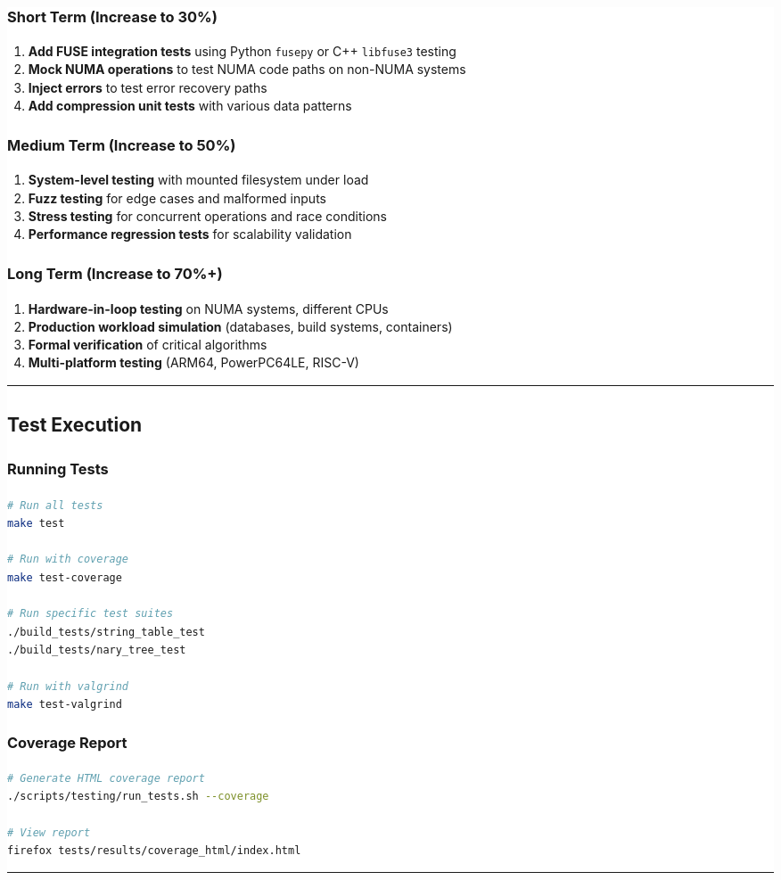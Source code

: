 ### Short Term (Increase to 30%)

1. **Add FUSE integration tests** using Python `fusepy` or C++ `libfuse3` testing
2. **Mock NUMA operations** to test NUMA code paths on non-NUMA systems
3. **Inject errors** to test error recovery paths
4. **Add compression unit tests** with various data patterns

### Medium Term (Increase to 50%)

1. **System-level testing** with mounted filesystem under load
2. **Fuzz testing** for edge cases and malformed inputs
3. **Stress testing** for concurrent operations and race conditions
4. **Performance regression tests** for scalability validation

### Long Term (Increase to 70%+)

1. **Hardware-in-loop testing** on NUMA systems, different CPUs
2. **Production workload simulation** (databases, build systems, containers)
3. **Formal verification** of critical algorithms
4. **Multi-platform testing** (ARM64, PowerPC64LE, RISC-V)

---

## Test Execution

### Running Tests

```bash
# Run all tests
make test

# Run with coverage
make test-coverage

# Run specific test suites
./build_tests/string_table_test
./build_tests/nary_tree_test

# Run with valgrind
make test-valgrind
```

### Coverage Report

```bash
# Generate HTML coverage report
./scripts/testing/run_tests.sh --coverage

# View report
firefox tests/results/coverage_html/index.html
```

---